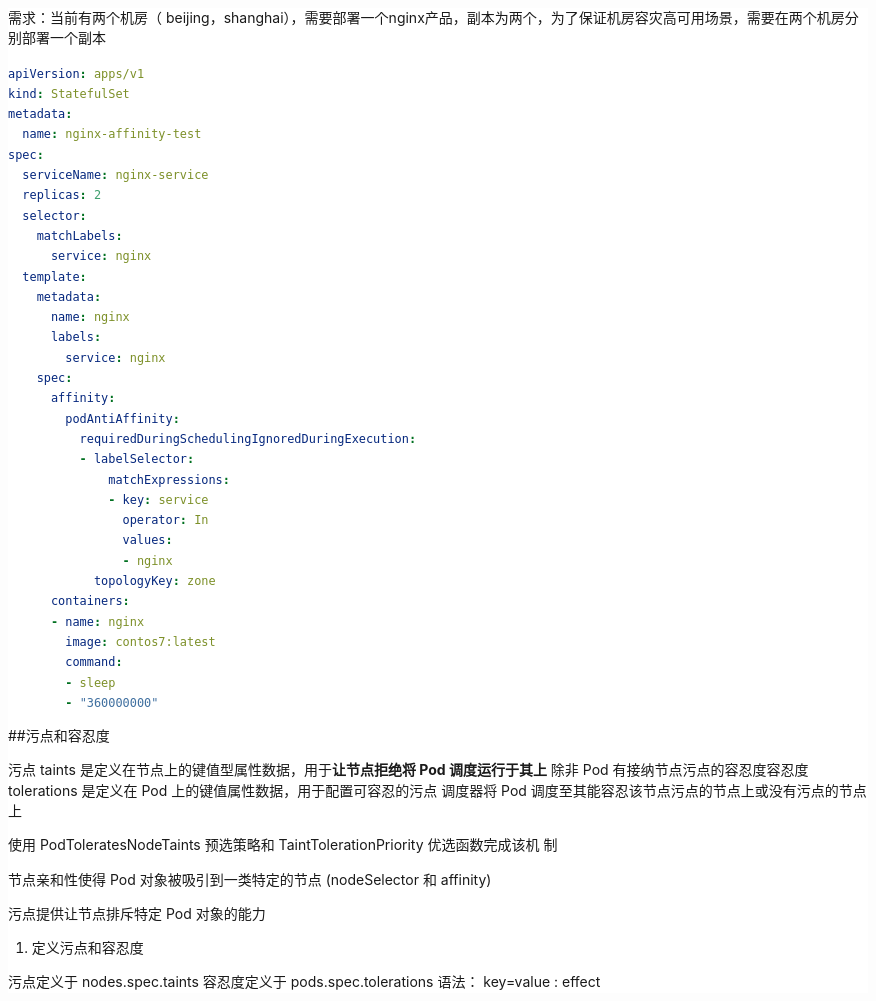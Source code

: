需求：当前有两个机房（ beijing，shanghai），需要部署一个nginx产品，副本为两个，为了保证机房容灾高可用场景，需要在两个机房分别部署一个副本

```yaml
apiVersion: apps/v1
kind: StatefulSet
metadata:
  name: nginx-affinity-test
spec:
  serviceName: nginx-service
  replicas: 2
  selector:
    matchLabels:
      service: nginx
  template:
    metadata:
      name: nginx
      labels:
        service: nginx
    spec:
      affinity:
        podAntiAffinity:
          requiredDuringSchedulingIgnoredDuringExecution:
          - labelSelector:
              matchExpressions:
              - key: service
                operator: In
                values:
                - nginx
            topologyKey: zone
      containers:
      - name: nginx
        image: contos7:latest
        command:
        - sleep
        - "360000000"
```

##污点和容忍度

污点 taints 是定义在节点上的键值型属性数据，用于**让节点拒绝将 Pod 调度运行于其上**
除非 Pod 有接纳节点污点的容忍度容忍度 
tolerations 是定义在 Pod 上的键值属性数据，用于配置可容忍的污点
调度器将 Pod 调度至其能容忍该节点污点的节点上或没有污点的节点上

使用 PodToleratesNodeTaints 预选策略和  TaintTolerationPriority 优选函数完成该机
制

节点亲和性使得 Pod 对象被吸引到一类特定的节点 (nodeSelector 和 affinity)

污点提供让节点排斥特定 Pod 对象的能力

1.  定义污点和容忍度

   污点定义于 nodes.spec.taints    容忍度定义于 pods.spec.tolerations
   语法： key=value : effect
